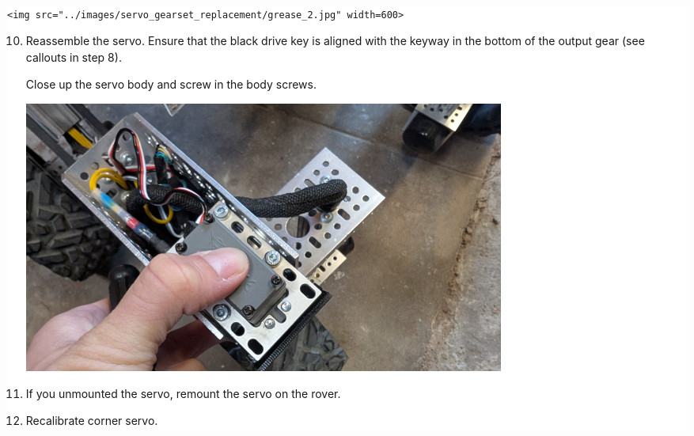     <img src="../images/servo_gearset_replacement/grease_2.jpg" width=600>

10) Reassemble the servo. Ensure that the black drive key is aligned with the keyway in the bottom of the output gear (see callouts in step 8).

    Close up the servo body and screw in the body screws.

    <img src="../images/servo_gearset_replacement/finishing_up.jpg" width=600>

11) If you unmounted the servo, remount the servo on the rover. 

12) Recalibrate corner servo.